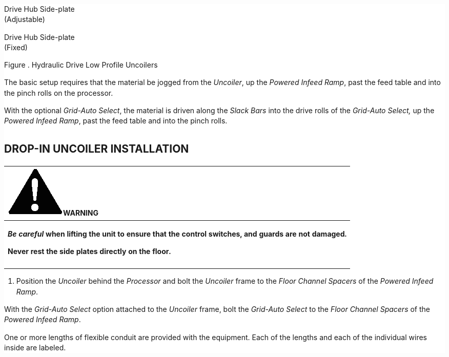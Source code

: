 Drive Hub Side-plate  
\(Adjustable\)

Drive Hub Side-plate  
\(Fixed\)

Figure . Hydraulic Drive Low Profile Uncoilers

The basic setup requires that the material be jogged from the _Uncoiler_, up the _Powered Infeed Ramp_, past the feed table and into the pinch rolls on the processor.

With the optional _Grid-Auto Select_, the material is driven along the _Slack Bars_ into the drive rolls of the _Grid-Auto Select,_ up the _Powered Infeed Ramp_, past the feed table and into the pinch rolls.

## DROP-IN UNCOILER INSTALLATION

<table>
  <thead>
    <tr>
      <th style="text-align:left">
        <img src="../.gitbook/assets/1 (1).png" alt="warn4a" /><b>WARNING</b>
      </th>
    </tr>
  </thead>
  <tbody>
    <tr>
      <td style="text-align:left">
        <p><em><b>Be careful</b></em><b> when lifting the unit to ensure that the control switches, and guards are not damaged.</b>
        </p>
        <p><b>Never rest the side plates directly on the floor.</b>
        </p>
      </td>
    </tr>
    <tr>
      <td style="text-align:left"></td>
    </tr>
  </tbody>
</table>

1. Position the _Uncoiler_ behind the _Processor_ and bolt the _Uncoiler_ frame to the _Floor Channel Spacers_ of the _Powered Infeed Ramp_.

With the _Grid-Auto Select_ option attached to the _Uncoiler_ frame, bolt the _Grid-Auto Select_ to the _Floor Channel Spacers_ of the _Powered Infeed Ramp_.

One or more lengths of flexible conduit are provided with the equipment. Each of the lengths and each of the individual wires inside are labeled.
